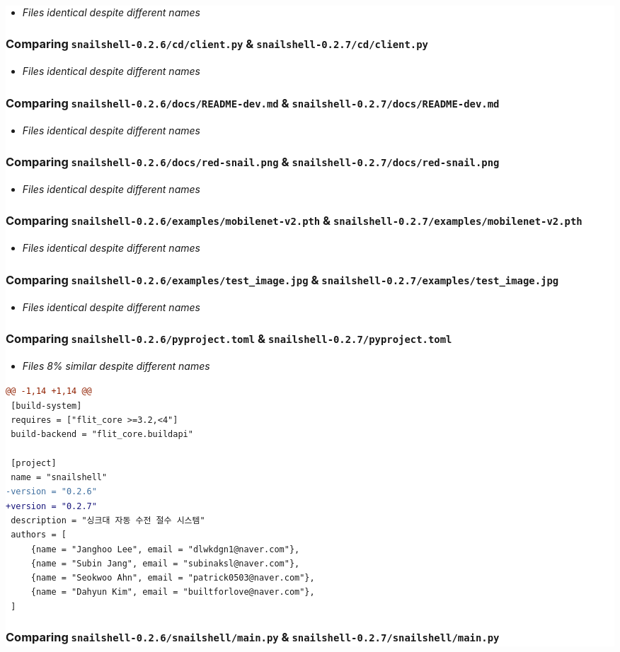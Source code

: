 * *Files identical despite different names*

### Comparing `snailshell-0.2.6/cd/client.py` & `snailshell-0.2.7/cd/client.py`

 * *Files identical despite different names*

### Comparing `snailshell-0.2.6/docs/README-dev.md` & `snailshell-0.2.7/docs/README-dev.md`

 * *Files identical despite different names*

### Comparing `snailshell-0.2.6/docs/red-snail.png` & `snailshell-0.2.7/docs/red-snail.png`

 * *Files identical despite different names*

### Comparing `snailshell-0.2.6/examples/mobilenet-v2.pth` & `snailshell-0.2.7/examples/mobilenet-v2.pth`

 * *Files identical despite different names*

### Comparing `snailshell-0.2.6/examples/test_image.jpg` & `snailshell-0.2.7/examples/test_image.jpg`

 * *Files identical despite different names*

### Comparing `snailshell-0.2.6/pyproject.toml` & `snailshell-0.2.7/pyproject.toml`

 * *Files 8% similar despite different names*

```diff
@@ -1,14 +1,14 @@
 [build-system]
 requires = ["flit_core >=3.2,<4"]
 build-backend = "flit_core.buildapi"
 
 [project]
 name = "snailshell"
-version = "0.2.6"
+version = "0.2.7"
 description = "싱크대 자동 수전 절수 시스템"
 authors = [
     {name = "Janghoo Lee", email = "dlwkdgn1@naver.com"},
     {name = "Subin Jang", email = "subinaksl@naver.com"},
     {name = "Seokwoo Ahn", email = "patrick0503@naver.com"},
     {name = "Dahyun Kim", email = "builtforlove@naver.com"},
 ]
```

### Comparing `snailshell-0.2.6/snailshell/main.py` & `snailshell-0.2.7/snailshell/main.py`
